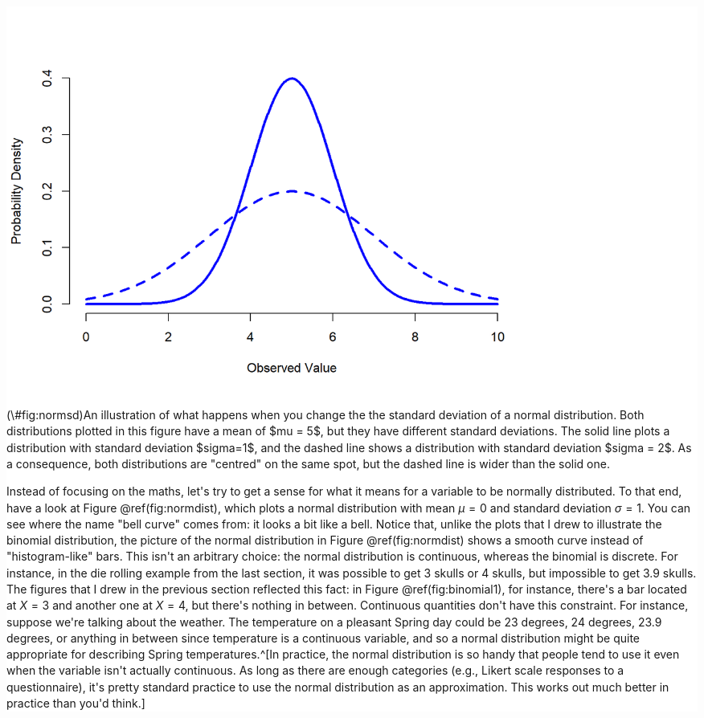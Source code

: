 
<div class="figure">
<img src="04.09-probability_files/figure-html/normsd-1.png" alt="An illustration of what happens when you change the the standard deviation of a normal distribution. Both distributions plotted in this figure have a mean of $mu = 5$, but they have different standard deviations. The solid line plots a distribution with standard deviation $sigma=1$, and the dashed line shows a distribution with standard deviation $sigma = 2$. As a consequence, both distributions are &quot;centred&quot; on the same spot, but the dashed line is wider than the solid one." width="672" />
<p class="caption">(\#fig:normsd)An illustration of what happens when you change the the standard deviation of a normal distribution. Both distributions plotted in this figure have a mean of $mu = 5$, but they have different standard deviations. The solid line plots a distribution with standard deviation $sigma=1$, and the dashed line shows a distribution with standard deviation $sigma = 2$. As a consequence, both distributions are "centred" on the same spot, but the dashed line is wider than the solid one.</p>
</div>

Instead of focusing on the maths, let's try to get a sense for what it means for a variable to be normally distributed. To that end, have a look at Figure \@ref(fig:normdist), which plots a normal distribution with mean $\mu = 0$ and standard deviation $\sigma = 1$. You can see where the name "bell curve" comes from: it looks a bit like a bell. Notice that, unlike the plots that I drew to illustrate the binomial distribution, the picture of the normal distribution in Figure \@ref(fig:normdist) shows a smooth curve instead of "histogram-like" bars. This isn't an arbitrary choice: the normal distribution is continuous, whereas the binomial is discrete. For instance, in the die rolling example from the last section, it was possible to get 3 skulls or 4 skulls, but impossible to get 3.9 skulls. The figures that I drew in the previous section reflected this fact: in Figure \@ref(fig:binomial1), for instance, there's a bar located at $X=3$ and another one at $X=4$, but there's nothing in between. Continuous quantities don't have this constraint. For instance, suppose we're talking about the weather. The temperature on a pleasant Spring day could be 23 degrees, 24 degrees, 23.9 degrees, or anything in between since temperature is a continuous variable, and so a normal distribution might be quite appropriate for describing Spring temperatures.^[In practice, the normal distribution is so handy that people tend to use it even when the variable isn't actually continuous. As long as there are enough categories (e.g., Likert scale responses to a questionnaire), it's pretty standard practice to use the normal distribution as an approximation. This works out much better in practice than you'd think.] 
